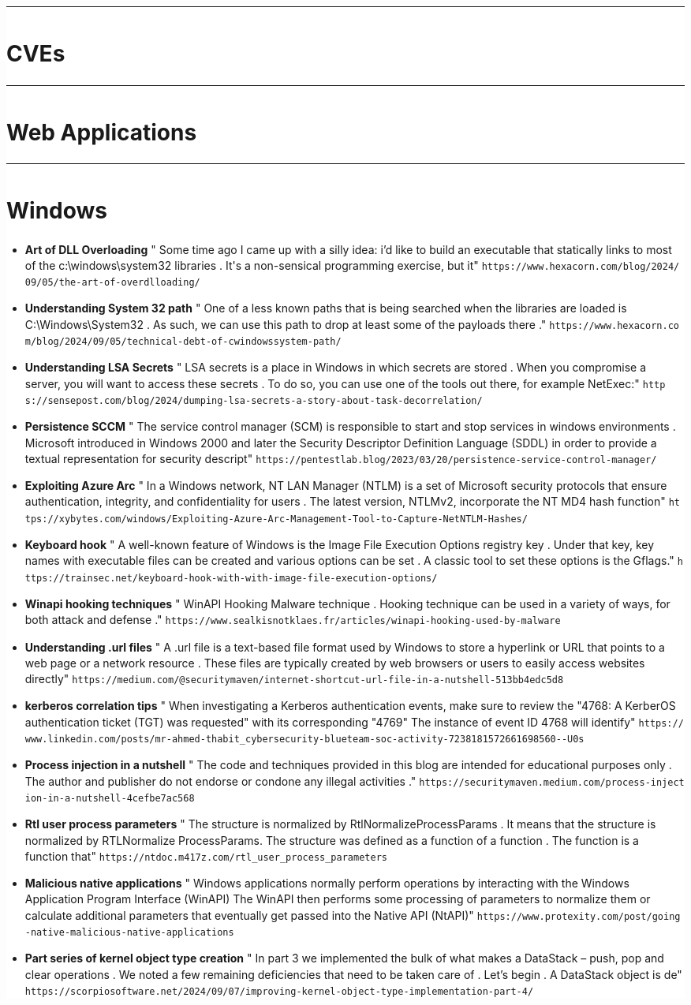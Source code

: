 




---
# CVEs

---
# Web Applications

---
# Windows
* **Art of DLL Overloading** " Some time ago I came up with a silly idea: i’d like to build an executable that statically links to most of the c:\windows\system32 libraries . It's a non-sensical programming exercise, but it" `https://www.hexacorn.com/blog/2024/09/05/the-art-of-overdlloading/`
* **Understanding System 32 path** " One of a less known paths that is being searched when the libraries are loaded is C:\Windows\System32 . As such, we can use this path to drop at least some of the payloads there ." `https://www.hexacorn.com/blog/2024/09/05/technical-debt-of-cwindowssystem-path/`
* **Understanding LSA Secrets** " LSA secrets is a place in Windows in which secrets are stored . When you compromise a server, you will want to access these secrets . To do so, you can use one of the tools out there, for example NetExec:" `https://sensepost.com/blog/2024/dumping-lsa-secrets-a-story-about-task-decorrelation/`
* **Persistence SCCM** " The service control manager (SCM) is responsible to start and stop services in windows environments . Microsoft introduced in Windows 2000 and later the Security Descriptor Definition Language (SDDL) in order to provide a textual representation for security descript" `https://pentestlab.blog/2023/03/20/persistence-service-control-manager/`
* **Exploiting Azure Arc** " In a Windows network, NT LAN Manager (NTLM) is a set of Microsoft security protocols that ensure authentication, integrity, and confidentiality for users . The latest version, NTLMv2, incorporate the NT MD4 hash function" `https://xybytes.com/windows/Exploiting-Azure-Arc-Management-Tool-to-Capture-NetNTLM-Hashes/`
* **Keyboard hook** " A well-known feature of Windows is the Image File Execution Options registry key . Under that key, key names with executable files can be created and various options can be set . A classic tool to set these options is the Gflags." `https://trainsec.net/keyboard-hook-with-with-image-file-execution-options/`
* **Winapi hooking techniques** " WinAPI Hooking Malware technique . Hooking technique can be used in a variety of ways, for both attack and defense ." `https://www.sealkisnotklaes.fr/articles/winapi-hooking-used-by-malware`
* **Understanding .url files** " A .url file is a text-based file format used by Windows to store a hyperlink or URL that points to a web page or a network resource . These files are typically created by web browsers or users to easily access websites directly" `https://medium.com/@securitymaven/internet-shortcut-url-file-in-a-nutshell-513bb4edc5d8`
* **kerberos correlation tips** " When investigating a Kerberos authentication events, make sure to review the "4768: A KerberOS authentication ticket (TGT) was requested" with its corresponding "4769" The instance of event ID 4768 will identify" `https://www.linkedin.com/posts/mr-ahmed-thabit_cybersecurity-blueteam-soc-activity-7238181572661698560--U0s`

* **Process injection in a nutshell** " The code and techniques provided in this blog are intended for educational purposes only . The author and publisher do not endorse or condone any illegal activities ." `https://securitymaven.medium.com/process-injection-in-a-nutshell-4cefbe7ac568`
* **Rtl user process parameters** " The structure is normalized by RtlNormalizeProcessParams . It means that the structure is normalized by RTLNormalize ProcessParams. The structure was defined as a function of a function . The function is a function that" `https://ntdoc.m417z.com/rtl_user_process_parameters`
* **Malicious native applications** " Windows applications normally perform operations by interacting with the Windows Application Program Interface (WinAPI) The WinAPI then performs some processing of parameters to normalize them or calculate additional parameters that eventually get passed into the Native API (NtAPI)" `https://www.protexity.com/post/going-native-malicious-native-applications`
* **Part series of kernel object type creation** " In part 3 we implemented the bulk of what makes a DataStack – push, pop and clear operations . We noted a few remaining deficiencies that need to be taken care of . Let’s begin . A DataStack object is de" `https://scorpiosoftware.net/2024/09/07/improving-kernel-object-type-implementation-part-4/`